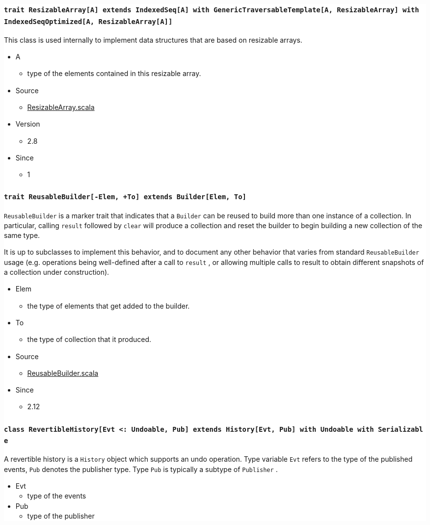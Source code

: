 ### `trait ResizableArray[A] extends IndexedSeq[A] with GenericTraversableTemplate[A, ResizableArray] with IndexedSeqOptimized[A, ResizableArray[A]]` ###

This class is used internally to implement data structures that are based on
resizable arrays.

* A
  * type of the elements contained in this resizable array.

* Source
  * [ResizableArray.scala](https://github.com/scala/scala/tree/6d09a1ba5f/src/library/scala/collection/mutable/ResizableArray.scala#L1)
* Version
  * 2.8
* Since
  * 1


### `trait ReusableBuilder[-Elem, +To] extends Builder[Elem, To]`            ###

 `ReusableBuilder` is a marker trait that indicates that a `Builder` can be
reused to build more than one instance of a collection. In particular, calling
 `result` followed by `clear` will produce a collection and reset the builder to
begin building a new collection of the same type.

It is up to subclasses to implement this behavior, and to document any other
behavior that varies from standard `ReusableBuilder` usage (e.g. operations
being well-defined after a call to `result` , or allowing multiple calls to
result to obtain different snapshots of a collection under construction).

* Elem
  * the type of elements that get added to the builder.
* To
  * the type of collection that it produced.

* Source
  * [ReusableBuilder.scala](https://github.com/scala/scala/tree/6d09a1ba5f/src/library/scala/collection/mutable/ReusableBuilder.scala#L1)
* Since
  * 2.12


### `class RevertibleHistory[Evt <: Undoable, Pub] extends History[Evt, Pub] with Undoable with Serializable` ###

A revertible history is a `History` object which supports an undo operation.
Type variable `Evt` refers to the type of the published events, `Pub` denotes
the publisher type. Type `Pub` is typically a subtype of `Publisher` .

* Evt
  * type of the events
* Pub
  * type of the publisher
